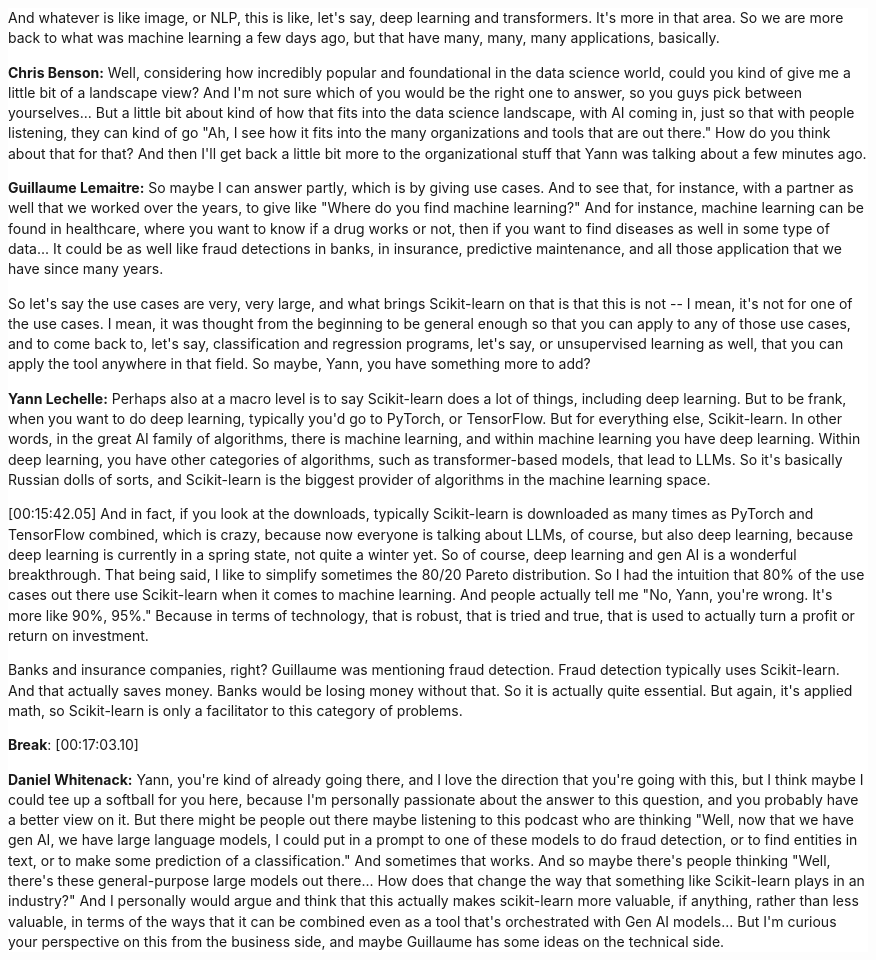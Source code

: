 And whatever is like image, or NLP, this is like, let's say, deep learning and transformers. It's more in that area. So we are more back to what was machine learning a few days ago, but that have many, many, many applications, basically.

**Chris Benson:** Well, considering how incredibly popular and foundational in the data science world, could you kind of give me a little bit of a landscape view? And I'm not sure which of you would be the right one to answer, so you guys pick between yourselves... But a little bit about kind of how that fits into the data science landscape, with AI coming in, just so that with people listening, they can kind of go "Ah, I see how it fits into the many organizations and tools that are out there." How do you think about that for that? And then I'll get back a little bit more to the organizational stuff that Yann was talking about a few minutes ago.

**Guillaume Lemaitre:** So maybe I can answer partly, which is by giving use cases. And to see that, for instance, with a partner as well that we worked over the years, to give like "Where do you find machine learning?" And for instance, machine learning can be found in healthcare, where you want to know if a drug works or not, then if you want to find diseases as well in some type of data... It could be as well like fraud detections in banks, in insurance, predictive maintenance, and all those application that we have since many years.

So let's say the use cases are very, very large, and what brings Scikit-learn on that is that this is not -- I mean, it's not for one of the use cases. I mean, it was thought from the beginning to be general enough so that you can apply to any of those use cases, and to come back to, let's say, classification and regression programs, let's say, or unsupervised learning as well, that you can apply the tool anywhere in that field. So maybe, Yann, you have something more to add?

**Yann Lechelle:** Perhaps also at a macro level is to say Scikit-learn does a lot of things, including deep learning. But to be frank, when you want to do deep learning, typically you'd go to PyTorch, or TensorFlow. But for everything else, Scikit-learn. In other words, in the great AI family of algorithms, there is machine learning, and within machine learning you have deep learning. Within deep learning, you have other categories of algorithms, such as transformer-based models, that lead to LLMs. So it's basically Russian dolls of sorts, and Scikit-learn is the biggest provider of algorithms in the machine learning space.

\[00:15:42.05\] And in fact, if you look at the downloads, typically Scikit-learn is downloaded as many times as PyTorch and TensorFlow combined, which is crazy, because now everyone is talking about LLMs, of course, but also deep learning, because deep learning is currently in a spring state, not quite a winter yet. So of course, deep learning and gen AI is a wonderful breakthrough. That being said, I like to simplify sometimes the 80/20 Pareto distribution. So I had the intuition that 80% of the use cases out there use Scikit-learn when it comes to machine learning. And people actually tell me "No, Yann, you're wrong. It's more like 90%, 95%." Because in terms of technology, that is robust, that is tried and true, that is used to actually turn a profit or return on investment.

Banks and insurance companies, right? Guillaume was mentioning fraud detection. Fraud detection typically uses Scikit-learn. And that actually saves money. Banks would be losing money without that. So it is actually quite essential. But again, it's applied math, so Scikit-learn is only a facilitator to this category of problems.

**Break**: \[00:17:03.10\]

**Daniel Whitenack:** Yann, you're kind of already going there, and I love the direction that you're going with this, but I think maybe I could tee up a softball for you here, because I'm personally passionate about the answer to this question, and you probably have a better view on it. But there might be people out there maybe listening to this podcast who are thinking "Well, now that we have gen AI, we have large language models, I could put in a prompt to one of these models to do fraud detection, or to find entities in text, or to make some prediction of a classification." And sometimes that works. And so maybe there's people thinking "Well, there's these general-purpose large models out there... How does that change the way that something like Scikit-learn plays in an industry?" And I personally would argue and think that this actually makes scikit-learn more valuable, if anything, rather than less valuable, in terms of the ways that it can be combined even as a tool that's orchestrated with Gen AI models... But I'm curious your perspective on this from the business side, and maybe Guillaume has some ideas on the technical side.
